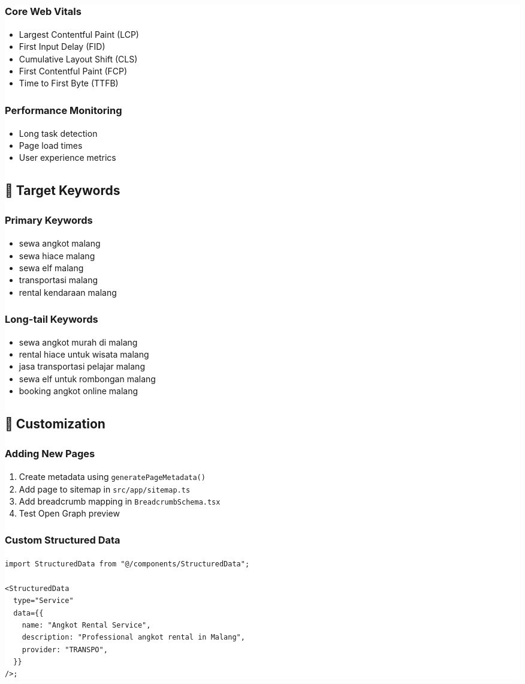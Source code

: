 ### Core Web Vitals

- Largest Contentful Paint (LCP)
- First Input Delay (FID)
- Cumulative Layout Shift (CLS)
- First Contentful Paint (FCP)
- Time to First Byte (TTFB)

### Performance Monitoring

- Long task detection
- Page load times
- User experience metrics

## 🎯 Target Keywords

### Primary Keywords

- sewa angkot malang
- sewa hiace malang
- sewa elf malang
- transportasi malang
- rental kendaraan malang

### Long-tail Keywords

- sewa angkot murah di malang
- rental hiace untuk wisata malang
- jasa transportasi pelajar malang
- sewa elf untuk rombongan malang
- booking angkot online malang

## 🔧 Customization

### Adding New Pages

1. Create metadata using `generatePageMetadata()`
2. Add page to sitemap in `src/app/sitemap.ts`
3. Add breadcrumb mapping in `BreadcrumbSchema.tsx`
4. Test Open Graph preview

### Custom Structured Data

```tsx
import StructuredData from "@/components/StructuredData";

<StructuredData
  type="Service"
  data={{
    name: "Angkot Rental Service",
    description: "Professional angkot rental in Malang",
    provider: "TRANSPO",
  }}
/>;
```
